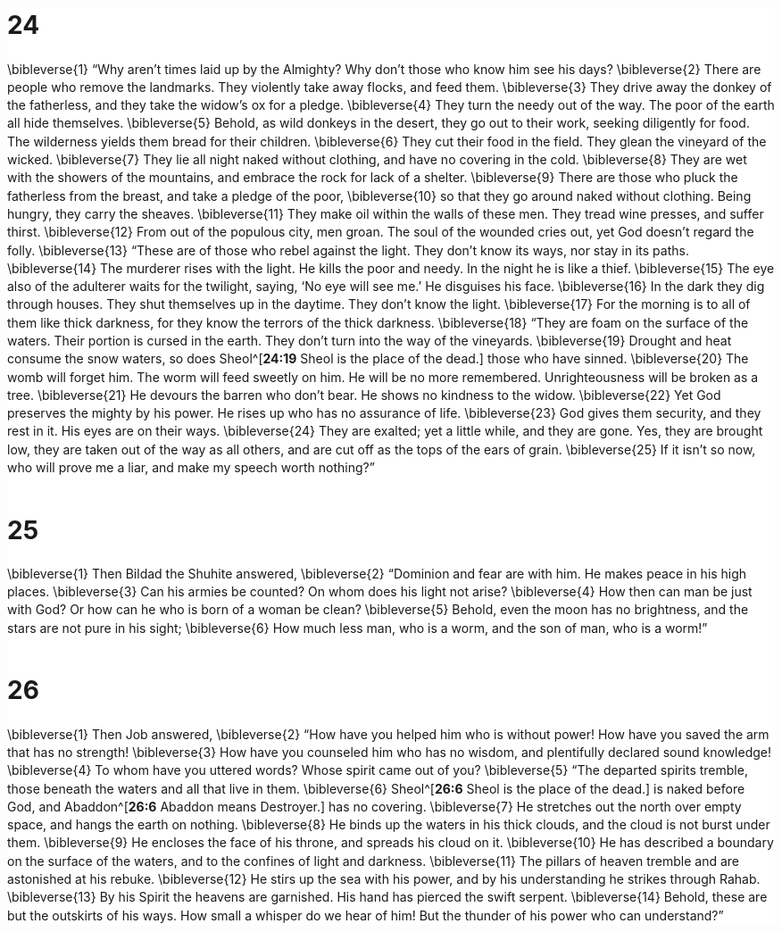 # 24 
\bibleverse{1} “Why aren’t times laid up by the Almighty? Why don’t those who know him see his days? \bibleverse{2} There are people who remove the landmarks. They violently take away flocks, and feed them. \bibleverse{3} They drive away the donkey of the fatherless, and they take the widow’s ox for a pledge. \bibleverse{4} They turn the needy out of the way. The poor of the earth all hide themselves. \bibleverse{5} Behold, as wild donkeys in the desert, they go out to their work, seeking diligently for food. The wilderness yields them bread for their children. \bibleverse{6} They cut their food in the field. They glean the vineyard of the wicked. \bibleverse{7} They lie all night naked without clothing, and have no covering in the cold. \bibleverse{8} They are wet with the showers of the mountains, and embrace the rock for lack of a shelter. \bibleverse{9} There are those who pluck the fatherless from the breast, and take a pledge of the poor, \bibleverse{10} so that they go around naked without clothing. Being hungry, they carry the sheaves. \bibleverse{11} They make oil within the walls of these men. They tread wine presses, and suffer thirst. \bibleverse{12} From out of the populous city, men groan. The soul of the wounded cries out, yet God doesn’t regard the folly. \bibleverse{13} “These are of those who rebel against the light. They don’t know its ways, nor stay in its paths. \bibleverse{14} The murderer rises with the light. He kills the poor and needy. In the night he is like a thief. \bibleverse{15} The eye also of the adulterer waits for the twilight, saying, ‘No eye will see me.’ He disguises his face. \bibleverse{16} In the dark they dig through houses. They shut themselves up in the daytime. They don’t know the light. \bibleverse{17} For the morning is to all of them like thick darkness, for they know the terrors of the thick darkness. \bibleverse{18} “They are foam on the surface of the waters. Their portion is cursed in the earth. They don’t turn into the way of the vineyards. \bibleverse{19} Drought and heat consume the snow waters, so does Sheol^[**24:19** Sheol is the place of the dead.] those who have sinned. \bibleverse{20} The womb will forget him. The worm will feed sweetly on him. He will be no more remembered. Unrighteousness will be broken as a tree. \bibleverse{21} He devours the barren who don’t bear. He shows no kindness to the widow. \bibleverse{22} Yet God preserves the mighty by his power. He rises up who has no assurance of life. \bibleverse{23} God gives them security, and they rest in it. His eyes are on their ways. \bibleverse{24} They are exalted; yet a little while, and they are gone. Yes, they are brought low, they are taken out of the way as all others, and are cut off as the tops of the ears of grain. \bibleverse{25} If it isn’t so now, who will prove me a liar, and make my speech worth nothing?” 

# 25 
\bibleverse{1} Then Bildad the Shuhite answered, \bibleverse{2} “Dominion and fear are with him. He makes peace in his high places. \bibleverse{3} Can his armies be counted? On whom does his light not arise? \bibleverse{4} How then can man be just with God? Or how can he who is born of a woman be clean? \bibleverse{5} Behold, even the moon has no brightness, and the stars are not pure in his sight; \bibleverse{6} How much less man, who is a worm, and the son of man, who is a worm!” 

# 26 
\bibleverse{1} Then Job answered, \bibleverse{2} “How have you helped him who is without power! How have you saved the arm that has no strength! \bibleverse{3} How have you counseled him who has no wisdom, and plentifully declared sound knowledge! \bibleverse{4} To whom have you uttered words? Whose spirit came out of you? \bibleverse{5} “The departed spirits tremble, those beneath the waters and all that live in them. \bibleverse{6} Sheol^[**26:6** Sheol is the place of the dead.] is naked before God, and Abaddon^[**26:6** Abaddon means Destroyer.] has no covering. \bibleverse{7} He stretches out the north over empty space, and hangs the earth on nothing. \bibleverse{8} He binds up the waters in his thick clouds, and the cloud is not burst under them. \bibleverse{9} He encloses the face of his throne, and spreads his cloud on it. \bibleverse{10} He has described a boundary on the surface of the waters, and to the confines of light and darkness. \bibleverse{11} The pillars of heaven tremble and are astonished at his rebuke. \bibleverse{12} He stirs up the sea with his power, and by his understanding he strikes through Rahab. \bibleverse{13} By his Spirit the heavens are garnished. His hand has pierced the swift serpent. \bibleverse{14} Behold, these are but the outskirts of his ways. How small a whisper do we hear of him! But the thunder of his power who can understand?”
